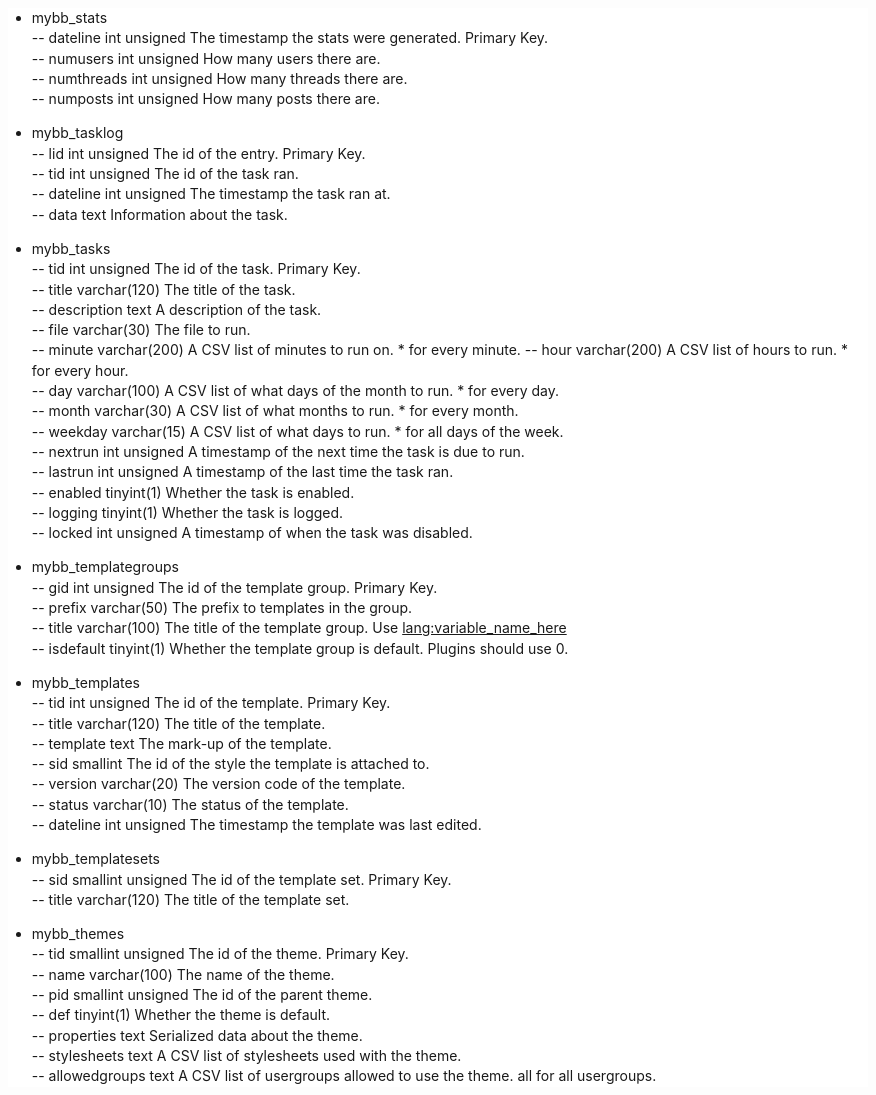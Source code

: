 - mybb_stats  
-- dateline int unsigned The timestamp the stats were generated. Primary Key.  
-- numusers int unsigned How many users there are.  
-- numthreads int unsigned How many threads there are.  
-- numposts int unsigned How many posts there are.  
  
- mybb_tasklog  
-- lid int unsigned The id of the entry. Primary Key.  
-- tid int unsigned The id of the task ran.  
-- dateline int unsigned The timestamp the task ran at.  
-- data text Information about the task.  
  
- mybb_tasks  
-- tid int unsigned The id of the task. Primary Key.  
-- title varchar(120) The title of the task.  
-- description text A description of the task.  
-- file varchar(30) The file to run.  
-- minute varchar(200) A CSV list of minutes to run on. * for every minute. 
-- hour varchar(200) A CSV list of hours to run. * for every hour.  
-- day varchar(100) A CSV list of what days of the month to run. * for every day.  
-- month varchar(30) A CSV list of what months to run. * for every month.  
-- weekday varchar(15) A CSV list of what days to run. * for all days of the week.  
-- nextrun int unsigned A timestamp of the next time the task is due to run.  
-- lastrun int unsigned A timestamp of the last time the task ran.  
-- enabled tinyint(1) Whether the task is enabled.  
-- logging tinyint(1) Whether the task is logged.  
-- locked int unsigned A timestamp of when the task was disabled.  
  
- mybb_templategroups  
-- gid int unsigned The id of the template group. Primary Key.  
-- prefix varchar(50) The prefix to templates in the group.  
-- title varchar(100) The title of the template group. Use <lang:variable_name_here>  
-- isdefault tinyint(1) Whether the template group is default. Plugins should use 0.  
  
- mybb_templates  
-- tid int unsigned The id of the template. Primary Key.  
-- title varchar(120) The title of the template.  
-- template text The mark-up of the template.  
-- sid smallint The id of the style the template is attached to.  
-- version varchar(20) The version code of the template.  
-- status varchar(10) The status of the template.  
-- dateline int unsigned The timestamp the template was last edited.  
  
- mybb_templatesets  
-- sid smallint unsigned The id of the template set. Primary Key.  
-- title varchar(120) The title of the template set.  
  
- mybb_themes  
-- tid smallint unsigned The id of the theme. Primary Key.  
-- name varchar(100) The name of the theme.  
-- pid smallint unsigned The id of the parent theme.  
-- def tinyint(1) Whether the theme is default.  
-- properties text Serialized data about the theme.  
-- stylesheets text A CSV list of stylesheets used with the theme.  
-- allowedgroups text A CSV list of usergroups allowed to use the theme. all for all usergroups.  
  